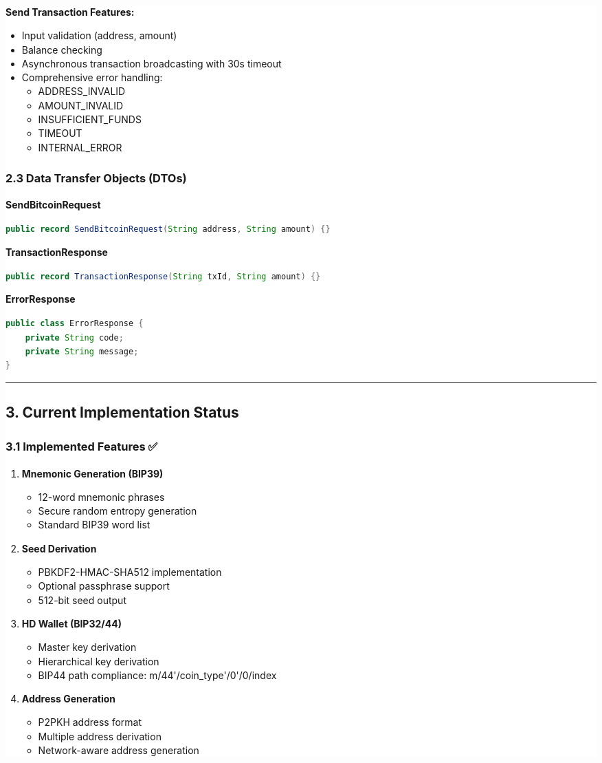 **Send Transaction Features:**
- Input validation (address, amount)
- Balance checking
- Asynchronous transaction broadcasting with 30s timeout
- Comprehensive error handling:
  - ADDRESS_INVALID
  - AMOUNT_INVALID
  - INSUFFICIENT_FUNDS
  - TIMEOUT
  - INTERNAL_ERROR

### 2.3 Data Transfer Objects (DTOs)

**SendBitcoinRequest**
```java
public record SendBitcoinRequest(String address, String amount) {}
```

**TransactionResponse**
```java
public record TransactionResponse(String txId, String amount) {}
```

**ErrorResponse**
```java
public class ErrorResponse {
    private String code;
    private String message;
}
```

---

## 3. Current Implementation Status

### 3.1 Implemented Features ✅

1. **Mnemonic Generation (BIP39)**
   - 12-word mnemonic phrases
   - Secure random entropy generation
   - Standard BIP39 word list

2. **Seed Derivation**
   - PBKDF2-HMAC-SHA512 implementation
   - Optional passphrase support
   - 512-bit seed output

3. **HD Wallet (BIP32/44)**
   - Master key derivation
   - Hierarchical key derivation
   - BIP44 path compliance: m/44'/coin_type'/0'/0/index

4. **Address Generation**
   - P2PKH address format
   - Multiple address derivation
   - Network-aware address generation

